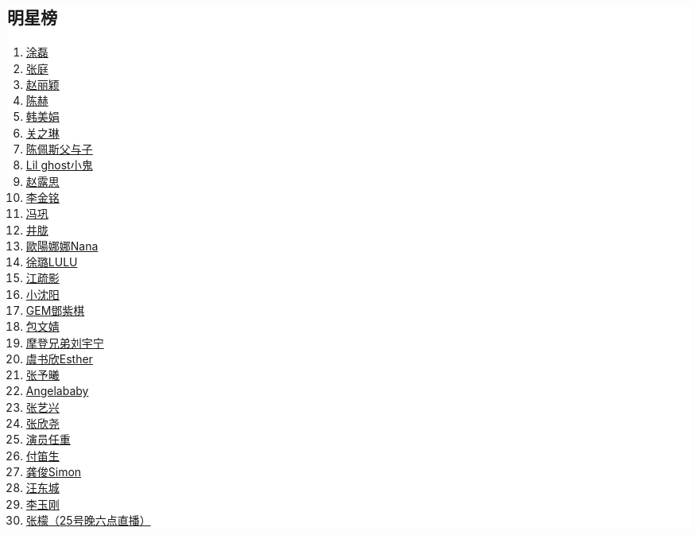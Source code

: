 ## 明星榜

1. [涂磊](https://www.iesdouyin.com/share/user/58078054954?sec_uid=MS4wLjABAAAAyj9GWtEMNtvyynBb2MaVe_nWeq0fkomuURHCHelaSAA)
1. [张庭](https://www.iesdouyin.com/share/user/98282802298?sec_uid=MS4wLjABAAAAmvx03_4dmvU4IouLcpVqVvabF3rgKym0WjOjLoVqPos)
1. [赵丽颖](https://www.iesdouyin.com/share/user/3966676391429863?sec_uid=MS4wLjABAAAAlivsVYSkWK3PchpHt1oW9BubM_ykzrxbXtfyiD0aAELW9kWUcZ5hATqM9VTWf8zu)
1. [陈赫](https://www.iesdouyin.com/share/user/84990209480?sec_uid=MS4wLjABAAAAAEtO1dCIZvj4VWbLU4Xce7DgVgsKNMNu88eNR2c2LtY)
1. [韩美娟](https://www.iesdouyin.com/share/user/99714411562?sec_uid=MS4wLjABAAAAQQ-lyuRQd8FmZqZulytetGTNQ0R5exPhc25F8xgaf5M)
1. [关之琳](https://www.iesdouyin.com/share/user/2444932874502183?sec_uid=MS4wLjABAAAAaqK57-SIIKVCGeO8KHVqQaxQZoCUZoj8aa5sFUOoKTTP0ZeKuncInPFTbbyBJVSy)
1. [陈佩斯父与子](https://www.iesdouyin.com/share/user/97117915687?sec_uid=MS4wLjABAAAAhsi-e3XXzqPPcOzEClkEna2LOeKP8aENLueuQHDlC_M)
1. [Lil ghost小鬼](https://www.iesdouyin.com/share/user/56252078401?sec_uid=MS4wLjABAAAA39aB3Uw1sFEYK1FpuSO3o69OZOsxKdNT8YcQ2QmKH7I)
1. [赵露思](https://www.iesdouyin.com/share/user/58606884048?sec_uid=MS4wLjABAAAAISMJwLxAdIyVnQkkPT9Rv1PRzBraeitmytvKlmZWhmE)
1. [李金铭](https://www.iesdouyin.com/share/user/2897954945654360?sec_uid=MS4wLjABAAAA_1OiHbgncZo7y3QNgqspLoWfOAkIAZlDjvycKoUNkARfEh1Cxdw_Yfd6mE8kSFZB)
1. [冯巩](https://www.iesdouyin.com/share/user/1991933892508967?sec_uid=MS4wLjABAAAAh6tcornHHqhS6WdOvMvMJEsuMOgUjRpggx3BIBW6BFVVnSS2Gi3fahxR_Kkp1VY-)
1. [井胧](https://www.iesdouyin.com/share/user/63549369776?sec_uid=MS4wLjABAAAAtHOKxQzNOxt41hqO4w6tAPHyzSbDbF6hpKS0kI425i0)
1. [歐陽娜娜Nana](https://www.iesdouyin.com/share/user/63075266947?sec_uid=MS4wLjABAAAAuWLelPqizjfu5w548WBDgaCJNoUCPsPgHcmoGlB9OXg)
1. [徐璐LULU](https://www.iesdouyin.com/share/user/105026707476?sec_uid=MS4wLjABAAAAWq6PbVw-1vDhdj0C03BDl6gVTCxZDHlBvFuDXG4615o)
1. [江疏影](https://www.iesdouyin.com/share/user/59425735996?sec_uid=MS4wLjABAAAARoAQjmjgpXMaMKhm1gfcf4CSYlT6ALPnshxDbWAVpnA)
1. [小沈阳](https://www.iesdouyin.com/share/user/76322662982?sec_uid=MS4wLjABAAAAjkUk_BcvGc9mVo5QxAdO3yfPJhiT-x21KLxHbl2A_p8)
1. [GEM鄧紫棋](https://www.iesdouyin.com/share/user/85089670734?sec_uid=MS4wLjABAAAAh7MdVA-UbMYLeO3_zhA_Z-Mrkh8cDwBCU_qQqucnrFE)
1. [包文婧](https://www.iesdouyin.com/share/user/76158172249?sec_uid=MS4wLjABAAAAAdMcGhr-kyqvcnxPuGBmGSofbYp6lmxm70KB6zQ2RRw)
1. [摩登兄弟刘宇宁](https://www.iesdouyin.com/share/user/56630472225?sec_uid=MS4wLjABAAAAlsSt6GDLVMUG-JnioR6n5lZSuP6bUoVKXMc_52AlG8A)
1. [虞书欣Esther](https://www.iesdouyin.com/share/user/58992931898?sec_uid=MS4wLjABAAAACB3y_Ok2UZ8n8TwuDGBA3pKrO3ptAbbVZXz6BG-qGfI)
1. [张予曦](https://www.iesdouyin.com/share/user/69132220176?sec_uid=MS4wLjABAAAAYYCL8ep9mXoSOWyo-jEMe5_LCFNr9olbm10waVz-9Ys)
1. [Angelababy](https://www.iesdouyin.com/share/user/80812090202?sec_uid=MS4wLjABAAAA9yeV8IIJxpee3_u9zb_Al3_mOA8IffgD3_ueMCQUly4)
1. [张艺兴](https://www.iesdouyin.com/share/user/1024365376319816?sec_uid=MS4wLjABAAAADwiWb6-NJFoPJVWYOV3eBhdznOVN_lwPXitUATHHOWig5WAHfxl7Kg0sYVnplS5N)
1. [张欣尧](https://www.iesdouyin.com/share/user/55984163441?sec_uid=MS4wLjABAAAARZvqZSAQTkdISbN5Ah80h6zWPSvqgvgwJHAjVeCsRHc)
1. [演员任重](https://www.iesdouyin.com/share/user/3667619482173512?sec_uid=MS4wLjABAAAA_6kg_IZ33zjS0GpQLp4DMWkmVB5KjmiysKmJQsUQsqA1udEAnqOVdrayGHQo9Rks)
1. [付笛生](https://www.iesdouyin.com/share/user/99023647402?sec_uid=MS4wLjABAAAADAwXpLOnyU_mRZe42q9AppqeRI6Fs5X768ElguyZMBg)
1. [龚俊Simon](https://www.iesdouyin.com/share/user/86200478082?sec_uid=MS4wLjABAAAALrg3u74IgjC03_4MBSO00O03QkLHA0UjM5ejXvXDDm0)
1. [汪东城](https://www.iesdouyin.com/share/user/58947228022?sec_uid=MS4wLjABAAAAEr3r4M7k3S_mb_EsAJC6oL_rvDtVKoi1Tw9uffh6C4k)
1. [李玉刚](https://www.iesdouyin.com/share/user/93070705572?sec_uid=MS4wLjABAAAAaBcrUUGVhBDfPtBa4D6qQKc6XpvAxii-ImVWyNZJJOQ)
1. [张檬（25号晚六点直播）](https://www.iesdouyin.com/share/user/75852268052?sec_uid=MS4wLjABAAAAAiMC0SzgJAGj7nXFUFCcL5XEbz-zOf_E1h8Qxw11iUs)
